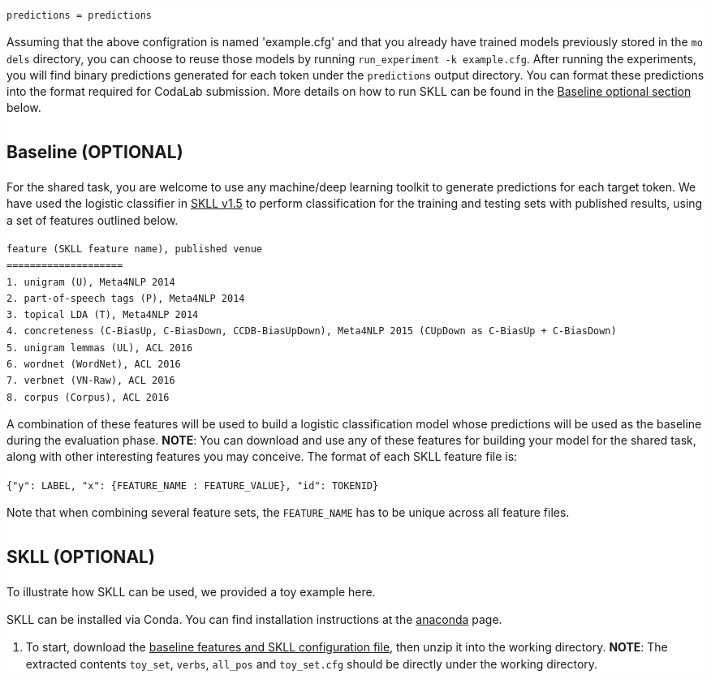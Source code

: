 ```
predictions = predictions
```
Assuming that the above configration is named 'example.cfg' and that you already have trained models previously stored in the `models` directory, you can choose to reuse those models by running `run_experiment -k example.cfg`. After running the experiments, you will find binary predictions generated for each token under the `predictions` output directory. You can format these predictions into the format required for CodaLab submission. More details on how to run SKLL can be found in the [Baseline optional section](https://github.com/EducationalTestingService/metaphor/tree/master/VUA-shared-task#baseline-optional) below.

Baseline (OPTIONAL)
---------
For the shared task, you are welcome to use any machine/deep learning toolkit to generate predictions for each target token. We have used the logistic classifier in [SKLL v1.5](https://github.com/EducationalTestingService/skll) to perform classification for the training and testing sets with published results, using a set of features outlined below.

```
feature (SKLL feature name), published venue
====================
1. unigram (U), Meta4NLP 2014
2. part-of-speech tags (P), Meta4NLP 2014
3. topical LDA (T), Meta4NLP 2014
4. concreteness (C-BiasUp, C-BiasDown, CCDB-BiasUpDown), Meta4NLP 2015 (CUpDown as C-BiasUp + C-BiasDown)
5. unigram lemmas (UL), ACL 2016
6. wordnet (WordNet), ACL 2016
7. verbnet (VN-Raw), ACL 2016
8. corpus (Corpus), ACL 2016
```

A combination of these features will be used to build a logistic classification model whose predictions will be used as the baseline during the evaluation phase. <b>NOTE</b>: You can download and use any of these features for building your model for the shared task, along with other interesting features you may conceive. The format of each SKLL feature file is:

```
{"y": LABEL, "x": {FEATURE_NAME : FEATURE_VALUE}, "id": TOKENID}
```

Note that when combining several feature sets, the `FEATURE_NAME` has to be unique across all feature files.

SKLL (OPTIONAL)
---------

To illustrate how SKLL can be used, we provided a toy example here.

SKLL can be installed via Conda. You can find installation instructions at the [anaconda](https://docs.anaconda.com/anaconda/install/) page.

1. To start, download the [baseline features and SKLL configuration file](https://github.com/EducationalTestingService/metaphor/releases/download/v1.0/naacl_flp_skll_train_datasets.zip), then unzip it into the working directory.  <b>NOTE</b>: The extracted contents `toy_set`, `verbs`, `all_pos` and `toy_set.cfg` should be directly under the working directory.
